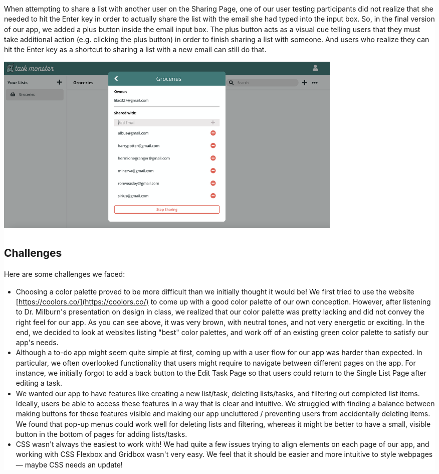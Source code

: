 When attempting to share a list with another user on the Sharing Page, one of our user testing participants did not realize that she needed to hit the Enter key in order to actually share the list with the email she had typed into the input box. So, in the final version of our app, we added a plus button inside the email input box. The plus button acts as a visual cue telling users that they must take additional action (e.g. clicking the plus button) in order to finish sharing a list with someone. And users who realize they can hit the Enter key as a shortcut to sharing a list with a new email can still do that.

<img src="user_test_lab_5_sharing_page_final.png" alt="User Testing Lab 5 Sharing Page Final Version" width="650px">

## Challenges

Here are some challenges we faced:

- Choosing a color palette proved to be more difficult than we initially thought it would be! We first tried to use the website [https://coolors.co/](https://coolors.co/) to come up with a good color palette of our own conception. However, after listening to Dr. Milburn's presentation on design in class, we realized that our color palette was pretty lacking and did not convey the right feel for our app. As you can see above, it was very brown, with neutral tones, and not very energetic or exciting. In the end, we decided to look at websites listing "best" color palettes, and work off of an existing green color palette to satisfy our app's needs.
- Although a to-do app might seem quite simple at first, coming up with a user flow for our app was harder than expected. In particular, we often overlooked functionality that users might require to navigate between different pages on the app. For instance, we initially forgot to add a back button to the Edit Task Page so that users could return to the Single List Page after editing a task.
- We wanted our app to have features like creating a new list/task, deleting lists/tasks, and filtering out completed list items. Ideally, users be able to access these features in a way that is clear and intuitive. We struggled with finding a balance between making buttons for these features visible and making our app uncluttered / preventing users from accidentally deleting items. We found that pop-up menus could work well for deleting lists and filtering, whereas it might be better to have a small, visible button in the bottom of pages for adding lists/tasks.
- CSS wasn't always the easiest to work with! We had quite a few issues trying to align elements on each page of our app, and working with CSS Flexbox and Gridbox wasn't very easy. We feel that it should be easier and more intuitive to style webpages — maybe CSS needs an update!